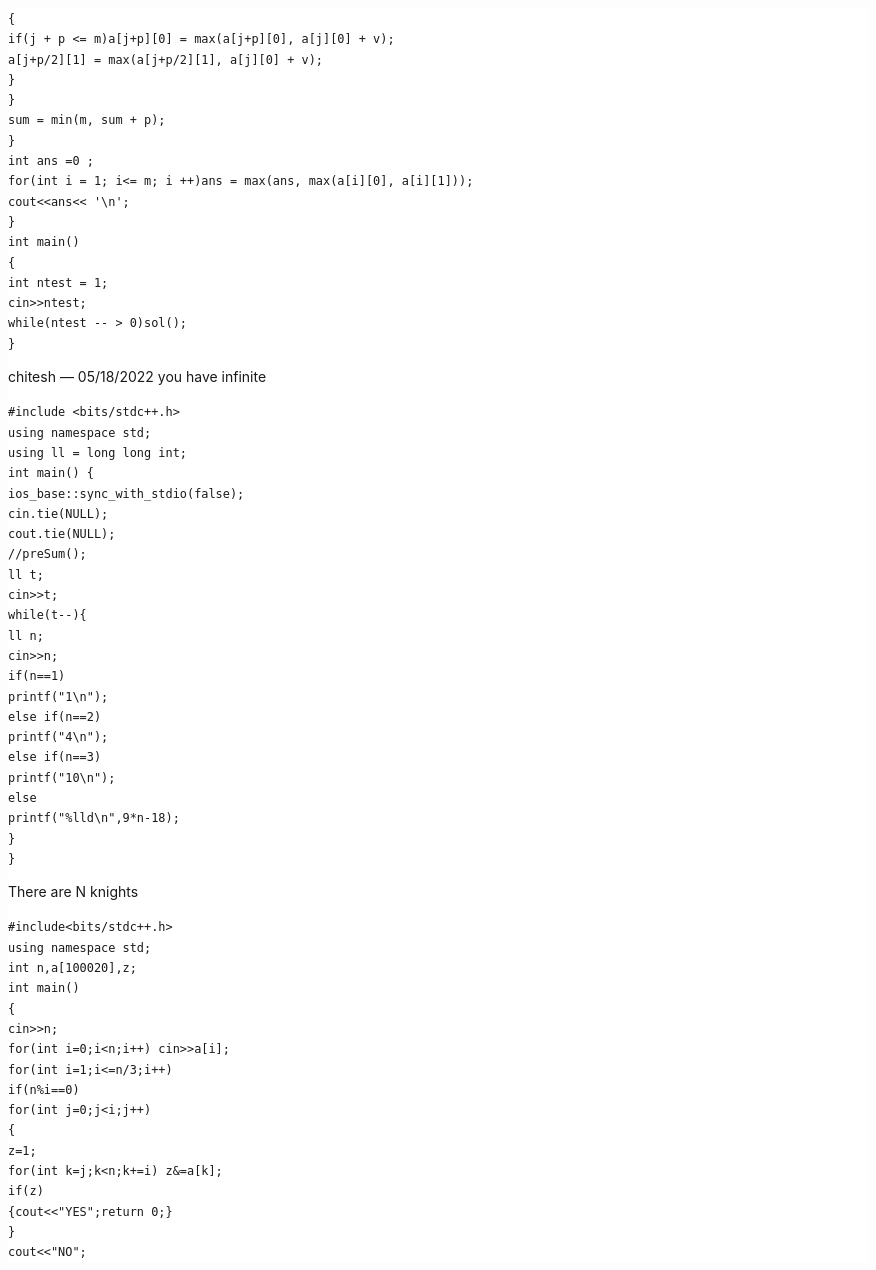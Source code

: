 ```
{
if(j + p <= m)a[j+p][0] = max(a[j+p][0], a[j][0] + v);
a[j+p/2][1] = max(a[j+p/2][1], a[j][0] + v);
}
}
sum = min(m, sum + p);
}
int ans =0 ;
for(int i = 1; i<= m; i ++)ans = max(ans, max(a[i][0], a[i][1]));
cout<<ans<< '\n';
}
int main()
{
int ntest = 1;
cin>>ntest;
while(ntest -- > 0)sol();
}
```
chitesh — 05/18/2022
you have infinite
```
#include <bits/stdc++.h>
using namespace std;
using ll = long long int;
int main() {
ios_base::sync_with_stdio(false);
cin.tie(NULL);
cout.tie(NULL);
//preSum();
ll t;
cin>>t;
while(t--){
ll n;
cin>>n;
if(n==1)
printf("1\n");
else if(n==2)
printf("4\n");
else if(n==3)
printf("10\n");
else
printf("%lld\n",9*n-18);
}
}
```
There are N knights
```
#include<bits/stdc++.h>
using namespace std;
int n,a[100020],z;
int main()
{
cin>>n;
for(int i=0;i<n;i++) cin>>a[i];
for(int i=1;i<=n/3;i++)
if(n%i==0)
for(int j=0;j<i;j++)
{
z=1;
for(int k=j;k<n;k+=i) z&=a[k];
if(z)
{cout<<"YES";return 0;}
}
cout<<"NO";
```